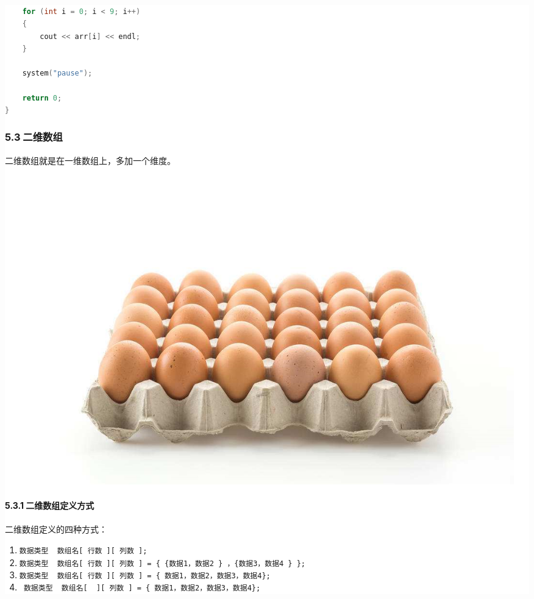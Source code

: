 ```C++
	for (int i = 0; i < 9; i++)
	{
		cout << arr[i] << endl;
	}
    
	system("pause");

	return 0;
}
```









### 5.3 二维数组

二维数组就是在一维数组上，多加一个维度。

![1541905559138](1-C++基础入门/1541905559138.png)

#### 5.3.1 二维数组定义方式

二维数组定义的四种方式：

1. ` 数据类型  数组名[ 行数 ][ 列数 ]; `
2. `数据类型  数组名[ 行数 ][ 列数 ] = { {数据1，数据2 } ，{数据3，数据4 } };`
3. `数据类型  数组名[ 行数 ][ 列数 ] = { 数据1，数据2，数据3，数据4};`
4. ` 数据类型  数组名[  ][ 列数 ] = { 数据1，数据2，数据3，数据4};`

